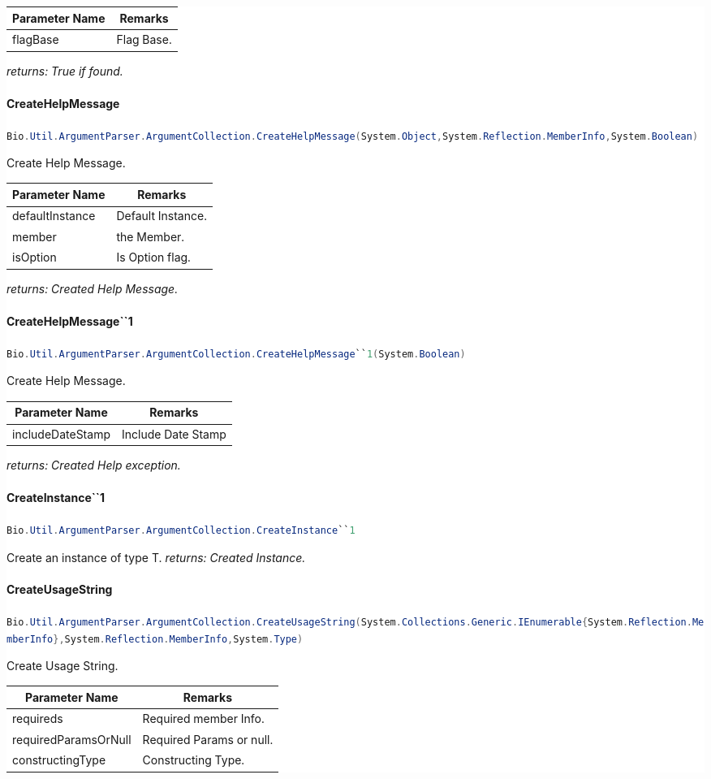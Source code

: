 |Parameter Name|Remarks|
|--------------|-------|
|flagBase|Flag Base.|

_returns: True if found._

#### CreateHelpMessage
```csharp
Bio.Util.ArgumentParser.ArgumentCollection.CreateHelpMessage(System.Object,System.Reflection.MemberInfo,System.Boolean)
```
Create Help Message.

|Parameter Name|Remarks|
|--------------|-------|
|defaultInstance|Default Instance.|
|member|the Member.|
|isOption|Is Option flag.|

_returns: Created Help Message._

#### CreateHelpMessage``1
```csharp
Bio.Util.ArgumentParser.ArgumentCollection.CreateHelpMessage``1(System.Boolean)
```
Create Help Message.

|Parameter Name|Remarks|
|--------------|-------|
|includeDateStamp|Include Date Stamp|

_returns: Created Help exception._

#### CreateInstance``1
```csharp
Bio.Util.ArgumentParser.ArgumentCollection.CreateInstance``1
```
Create an instance of type T.
_returns: Created Instance._

#### CreateUsageString
```csharp
Bio.Util.ArgumentParser.ArgumentCollection.CreateUsageString(System.Collections.Generic.IEnumerable{System.Reflection.MemberInfo},System.Reflection.MemberInfo,System.Type)
```
Create Usage String.

|Parameter Name|Remarks|
|--------------|-------|
|requireds|Required member Info.|
|requiredParamsOrNull|Required Params or null.|
|constructingType|Constructing Type.|
